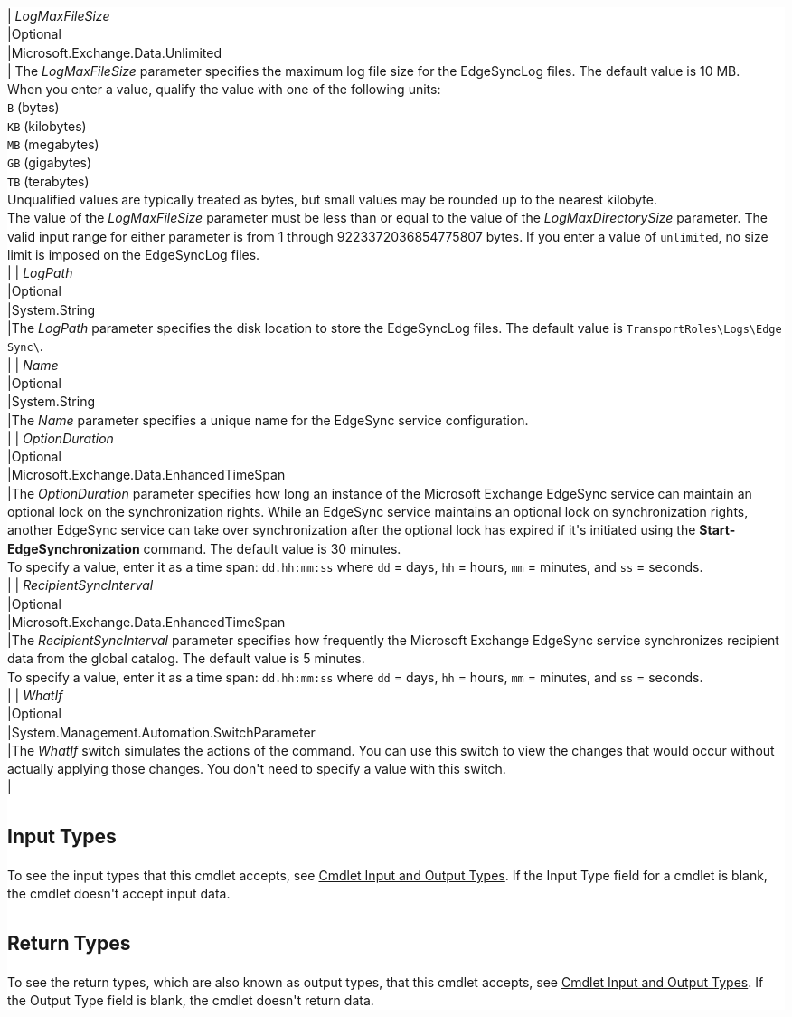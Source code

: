 | _LogMaxFileSize_ <br/> |Optional  <br/> |Microsoft.Exchange.Data.Unlimited  <br/> | The _LogMaxFileSize_ parameter specifies the maximum log file size for the EdgeSyncLog files. The default value is 10 MB. <br/>  When you enter a value, qualify the value with one of the following units: <br/>  `B` (bytes) <br/>  `KB` (kilobytes) <br/>  `MB` (megabytes) <br/>  `GB` (gigabytes) <br/>  `TB` (terabytes) <br/>  Unqualified values are typically treated as bytes, but small values may be rounded up to the nearest kilobyte. <br/>  The value of the _LogMaxFileSize_ parameter must be less than or equal to the value of the _LogMaxDirectorySize_ parameter. The valid input range for either parameter is from 1 through 9223372036854775807 bytes. If you enter a value of `unlimited`, no size limit is imposed on the EdgeSyncLog files.  <br/> |
| _LogPath_ <br/> |Optional  <br/> |System.String  <br/> |The _LogPath_ parameter specifies the disk location to store the EdgeSyncLog files. The default value is `TransportRoles\Logs\EdgeSync\`.  <br/> |
| _Name_ <br/> |Optional  <br/> |System.String  <br/> |The _Name_ parameter specifies a unique name for the EdgeSync service configuration. <br/> |
| _OptionDuration_ <br/> |Optional  <br/> |Microsoft.Exchange.Data.EnhancedTimeSpan  <br/> |The _OptionDuration_ parameter specifies how long an instance of the Microsoft Exchange EdgeSync service can maintain an optional lock on the synchronization rights. While an EdgeSync service maintains an optional lock on synchronization rights, another EdgeSync service can take over synchronization after the optional lock has expired if it's initiated using the **Start-EdgeSynchronization** command. The default value is 30 minutes. <br/> To specify a value, enter it as a time span:  `dd.hh:mm:ss` where `dd` = days, `hh` = hours, `mm` = minutes, and `ss` = seconds. <br/> |
| _RecipientSyncInterval_ <br/> |Optional  <br/> |Microsoft.Exchange.Data.EnhancedTimeSpan  <br/> |The _RecipientSyncInterval_ parameter specifies how frequently the Microsoft Exchange EdgeSync service synchronizes recipient data from the global catalog. The default value is 5 minutes. <br/> To specify a value, enter it as a time span:  `dd.hh:mm:ss` where `dd` = days, `hh` = hours, `mm` = minutes, and `ss` = seconds. <br/> |
| _WhatIf_ <br/> |Optional  <br/> |System.Management.Automation.SwitchParameter  <br/> |The _WhatIf_ switch simulates the actions of the command. You can use this switch to view the changes that would occur without actually applying those changes. You don't need to specify a value with this switch. <br/> |
   
## Input Types
<a name="InputTypes"> </a>

To see the input types that this cmdlet accepts, see [Cmdlet Input and Output Types](http://go.microsoft.com/fwlink/p/?linkId=616387). If the Input Type field for a cmdlet is blank, the cmdlet doesn't accept input data.
  
## Return Types
<a name="ReturnTypes"> </a>

To see the return types, which are also known as output types, that this cmdlet accepts, see [Cmdlet Input and Output Types](http://go.microsoft.com/fwlink/p/?linkId=616387). If the Output Type field is blank, the cmdlet doesn't return data.
  

